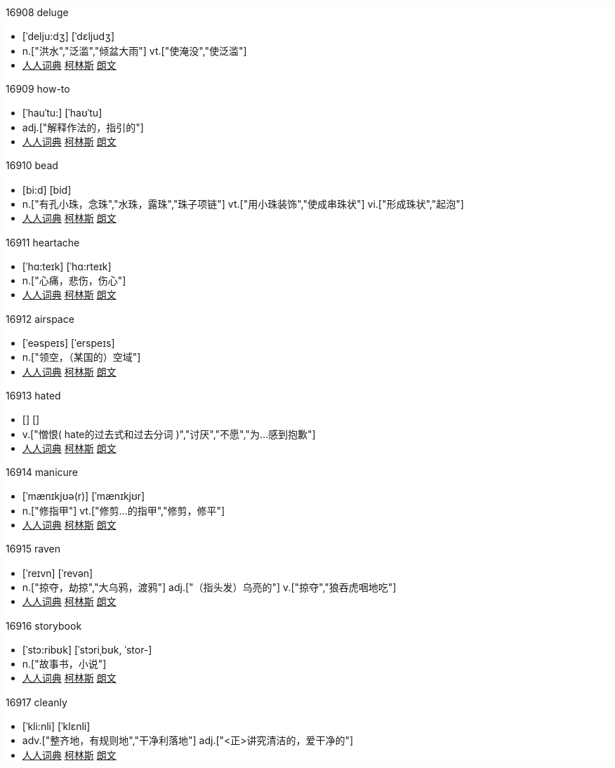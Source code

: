 16908 deluge 
- [ˈdelju:dʒ]  [ˈdɛljudʒ] 
- n.["洪水","泛滥","倾盆大雨"]  vt.["使淹没","使泛滥"]   
- [人人词典](https://www.91dict.com/words?w=deluge) [柯林斯](https://www.collinsdictionary.com/zh/dictionary/english/deluge) [朗文](https://www.ldoceonline.com/dictionary/deluge) 

16909 how-to 
- [ˈhauˈtu:]  [ˈhaʊˈtu] 
- adj.["解释作法的，指引的"]   
- [人人词典](https://www.91dict.com/words?w=how-to) [柯林斯](https://www.collinsdictionary.com/zh/dictionary/english/how-to) [朗文](https://www.ldoceonline.com/dictionary/how-to) 

16910 bead 
- [bi:d]  [bid] 
- n.["有孔小珠，念珠","水珠，露珠","珠子项链"]  vt.["用小珠装饰","使成串珠状"]  vi.["形成珠状","起泡"]   
- [人人词典](https://www.91dict.com/words?w=bead) [柯林斯](https://www.collinsdictionary.com/zh/dictionary/english/bead) [朗文](https://www.ldoceonline.com/dictionary/bead) 

16911 heartache 
- [ˈhɑ:teɪk]  [ˈhɑ:rteɪk] 
- n.["心痛，悲伤，伤心"]   
- [人人词典](https://www.91dict.com/words?w=heartache) [柯林斯](https://www.collinsdictionary.com/zh/dictionary/english/heartache) [朗文](https://www.ldoceonline.com/dictionary/heartache) 

16912 airspace 
- [ˈeəspeɪs]  [ˈerspeɪs] 
- n.["领空，（某国的）空域"]   
- [人人词典](https://www.91dict.com/words?w=airspace) [柯林斯](https://www.collinsdictionary.com/zh/dictionary/english/airspace) [朗文](https://www.ldoceonline.com/dictionary/airspace) 

16913 hated 
- []  [] 
- v.["憎恨( hate的过去式和过去分词 )","讨厌","不愿","为…感到抱歉"]   
- [人人词典](https://www.91dict.com/words?w=hated) [柯林斯](https://www.collinsdictionary.com/zh/dictionary/english/hated) [朗文](https://www.ldoceonline.com/dictionary/hated) 

16914 manicure 
- [ˈmænɪkjʊə(r)]  [ˈmænɪkjʊr] 
- n.["修指甲"]  vt.["修剪…的指甲","修剪，修平"]   
- [人人词典](https://www.91dict.com/words?w=manicure) [柯林斯](https://www.collinsdictionary.com/zh/dictionary/english/manicure) [朗文](https://www.ldoceonline.com/dictionary/manicure) 

16915 raven 
- [ˈreɪvn]  [ˈrevən] 
- n.["掠夺，劫掠","大乌鸦，渡鸦"]  adj.["（指头发）乌亮的"]  v.["掠夺","狼吞虎咽地吃"]   
- [人人词典](https://www.91dict.com/words?w=raven) [柯林斯](https://www.collinsdictionary.com/zh/dictionary/english/raven) [朗文](https://www.ldoceonline.com/dictionary/raven) 

16916 storybook 
- [ˈstɔ:ribʊk]  [ˈstɔriˌbʊk, ˈstor-] 
- n.["故事书，小说"]   
- [人人词典](https://www.91dict.com/words?w=storybook) [柯林斯](https://www.collinsdictionary.com/zh/dictionary/english/storybook) [朗文](https://www.ldoceonline.com/dictionary/storybook) 

16917 cleanly 
- [ˈkli:nli]  [ˈklɛnli] 
- adv.["整齐地，有规则地","干净利落地"]  adj.["<正>讲究清洁的，爱干净的"]   
- [人人词典](https://www.91dict.com/words?w=cleanly) [柯林斯](https://www.collinsdictionary.com/zh/dictionary/english/cleanly) [朗文](https://www.ldoceonline.com/dictionary/cleanly) 
